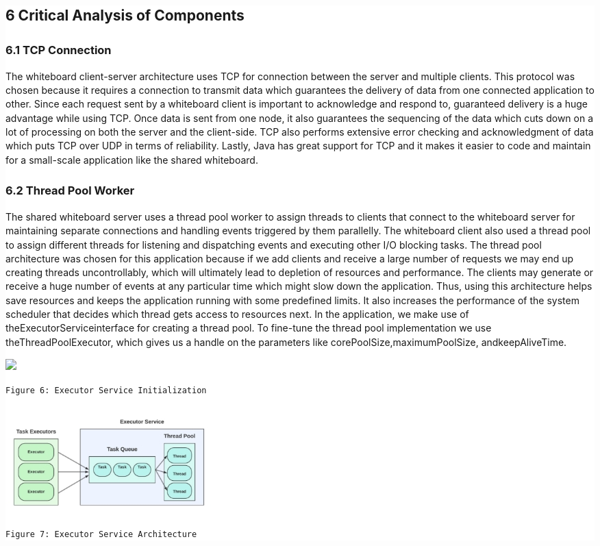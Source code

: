 ## 6 Critical Analysis of Components

### 6.1 TCP Connection

The whiteboard client-server architecture uses TCP for connection between the server and multiple
clients. This protocol was chosen because it requires a connection to transmit data which guarantees
the delivery of data from one connected application to other. Since each request sent by a whiteboard
client is important to acknowledge and respond to, guaranteed delivery is a huge advantage while
using TCP. Once data is sent from one node, it also guarantees the sequencing of the data which cuts
down on a lot of processing on both the server and the client-side. TCP also performs extensive
error checking and acknowledgment of data which puts TCP over UDP in terms of reliability.
Lastly, Java has great support for TCP and it makes it easier to code and maintain for a small-scale
application like the shared whiteboard.

### 6.2 Thread Pool Worker

The shared whiteboard server uses a thread pool worker to assign threads to clients that connect to
the whiteboard server for maintaining separate connections and handling events triggered by them
parallelly. The whiteboard client also used a thread pool to assign different threads for listening
and dispatching events and executing other I/O blocking tasks. The thread pool architecture was
chosen for this application because if we add clients and receive a large number of requests we
may end up creating threads uncontrollably, which will ultimately lead to depletion of resources
and performance. The clients may generate or receive a huge number of events at any particular
time which might slow down the application. Thus, using this architecture helps save resources and
keeps the application running with some predefined limits. It also increases the performance of the
system scheduler that decides which thread gets access to resources next. In the application, we
make use of theExecutorServiceinterface for creating a thread pool. To fine-tune the thread pool
implementation we use theThreadPoolExecutor, which gives us a handle on the parameters like
corePoolSize,maximumPoolSize, andkeepAliveTime.

![](images/Aspose.Words.2f3f1dc5-86a6-43ca-9989-9b74b9f623bd.010.png)
```
Figure 6: Executor Service Initialization
```
![](images/Aspose.Words.2f3f1dc5-86a6-43ca-9989-9b74b9f623bd.011.jpeg)
```
Figure 7: Executor Service Architecture
```
